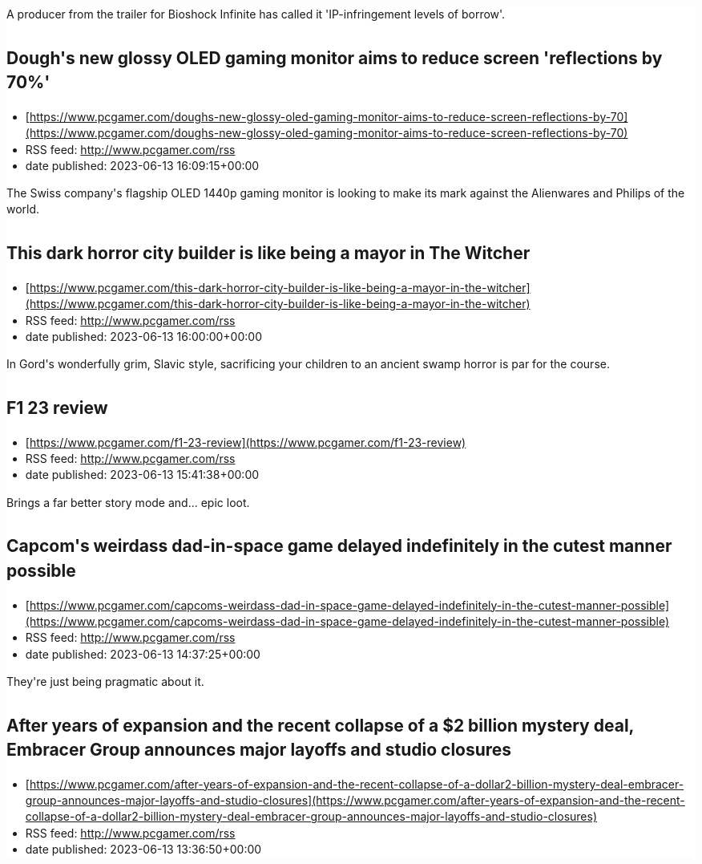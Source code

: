 A producer from the trailer for Bioshock Infinite has called it 'IP-infringement levels of borrow'.

## Dough's new glossy OLED gaming monitor aims to reduce screen 'reflections by 70%'
 - [https://www.pcgamer.com/doughs-new-glossy-oled-gaming-monitor-aims-to-reduce-screen-reflections-by-70](https://www.pcgamer.com/doughs-new-glossy-oled-gaming-monitor-aims-to-reduce-screen-reflections-by-70)
 - RSS feed: http://www.pcgamer.com/rss
 - date published: 2023-06-13 16:09:15+00:00

The Swiss company's flagship OLED 1440p gaming monitor is looking to make its mark against the Alienwares and Philips of the world.

## This dark horror city builder is like being a mayor in The Witcher
 - [https://www.pcgamer.com/this-dark-horror-city-builder-is-like-being-a-mayor-in-the-witcher](https://www.pcgamer.com/this-dark-horror-city-builder-is-like-being-a-mayor-in-the-witcher)
 - RSS feed: http://www.pcgamer.com/rss
 - date published: 2023-06-13 16:00:00+00:00

In Gord's wonderfully grim, Slavic style, sacrificing your children to an ancient swamp horror is par for the course.

## F1 23 review
 - [https://www.pcgamer.com/f1-23-review](https://www.pcgamer.com/f1-23-review)
 - RSS feed: http://www.pcgamer.com/rss
 - date published: 2023-06-13 15:41:38+00:00

Brings a far better story mode and... epic loot.

## Capcom's weirdass dad-in-space game delayed indefinitely in the cutest manner possible
 - [https://www.pcgamer.com/capcoms-weirdass-dad-in-space-game-delayed-indefinitely-in-the-cutest-manner-possible](https://www.pcgamer.com/capcoms-weirdass-dad-in-space-game-delayed-indefinitely-in-the-cutest-manner-possible)
 - RSS feed: http://www.pcgamer.com/rss
 - date published: 2023-06-13 14:37:25+00:00

They're just being pragmatic about it.

## After years of expansion and the recent collapse of a $2 billion mystery deal, Embracer Group announces major layoffs and studio closures
 - [https://www.pcgamer.com/after-years-of-expansion-and-the-recent-collapse-of-a-dollar2-billion-mystery-deal-embracer-group-announces-major-layoffs-and-studio-closures](https://www.pcgamer.com/after-years-of-expansion-and-the-recent-collapse-of-a-dollar2-billion-mystery-deal-embracer-group-announces-major-layoffs-and-studio-closures)
 - RSS feed: http://www.pcgamer.com/rss
 - date published: 2023-06-13 13:36:50+00:00
